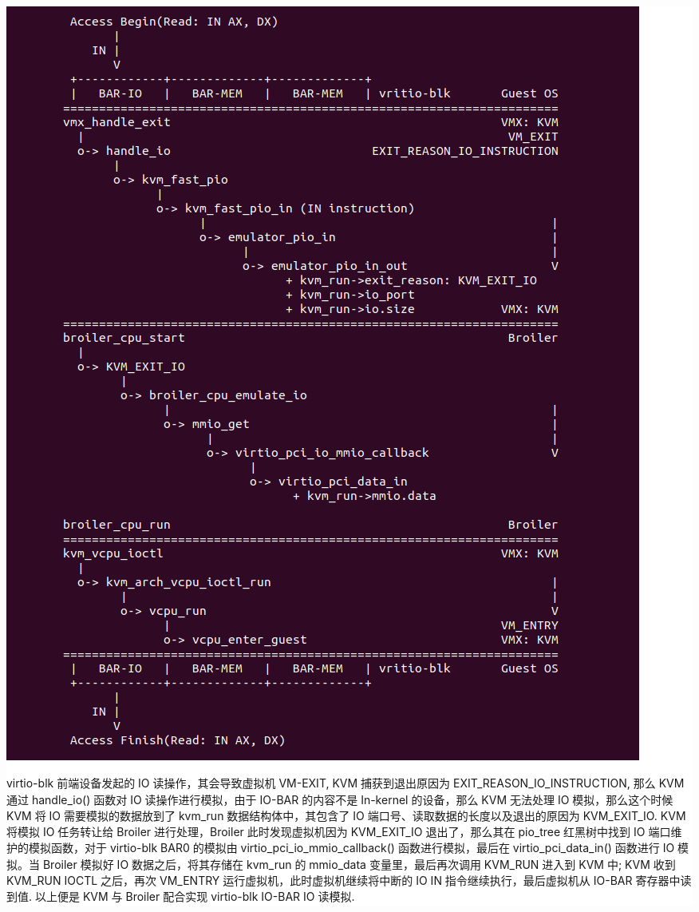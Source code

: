 ![](/assets/PDB/HK/TH001734.png)

virtio-blk 前端设备发起的 IO 读操作，其会导致虚拟机 VM-EXIT, KVM 捕获到退出原因为 EXIT_REASON_IO_INSTRUCTION, 那么 KVM 通过 handle_io() 函数对 IO 读操作进行模拟，由于 IO-BAR 的内容不是 In-kernel 的设备，那么 KVM 无法处理 IO 模拟，那么这个时候 KVM 将 IO 需要模拟的数据放到了 kvm_run 数据结构体中，其包含了 IO 端口号、读取数据的长度以及退出的原因为 KVM_EXIT_IO. KVM 将模拟 IO 任务转让给 Broiler 进行处理，Broiler 此时发现虚拟机因为 KVM_EXIT_IO 退出了，那么其在 pio_tree 红黑树中找到 IO 端口维护的模拟函数，对于 virtio-blk BAR0 的模拟由 virtio_pci_io_mmio_callback() 函数进行模拟，最后在 virtio_pci_data_in() 函数进行 IO 模拟。当 Broiler 模拟好 IO 数据之后，将其存储在 kvm_run 的 mmio_data 变量里，最后再次调用 KVM_RUN 进入到 KVM 中; KVM 收到 KVM_RUN IOCTL 之后，再次 VM_ENTRY 运行虚拟机，此时虚拟机继续将中断的 IO IN 指令继续执行，最后虚拟机从 IO-BAR 寄存器中读到值. 以上便是 KVM 与 Broiler 配合实现 virtio-blk IO-BAR IO 读模拟.
